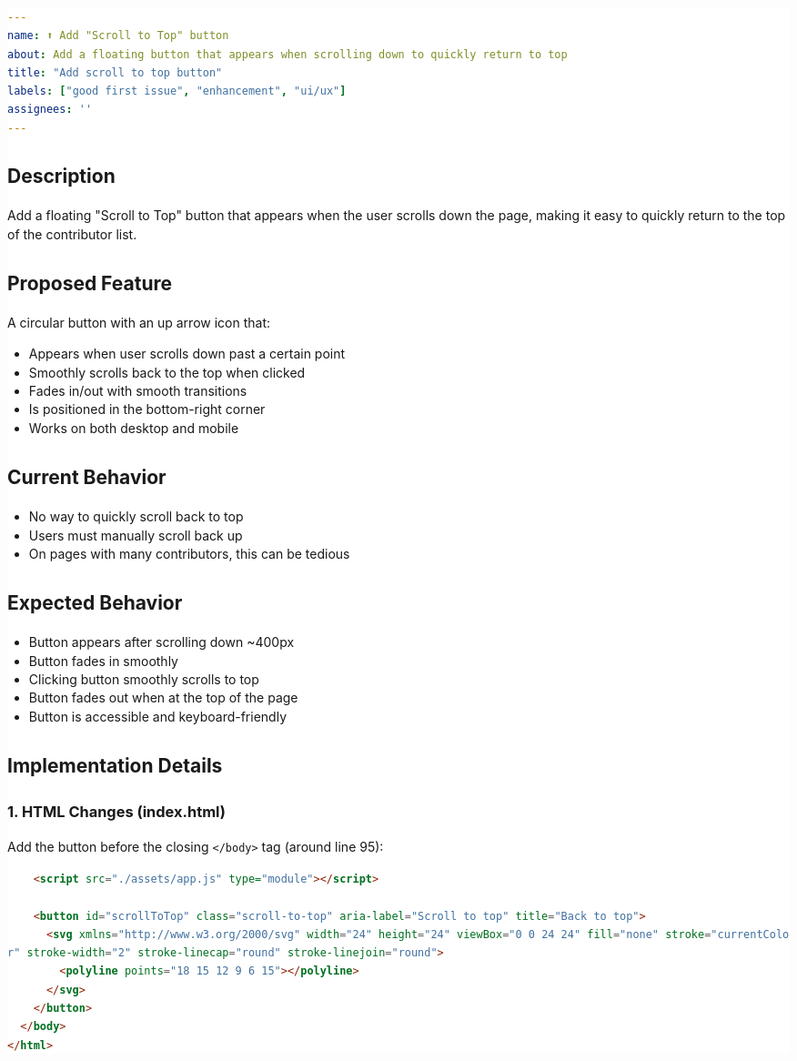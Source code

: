```yaml
---
name: ⬆️ Add "Scroll to Top" button
about: Add a floating button that appears when scrolling down to quickly return to top
title: "Add scroll to top button"
labels: ["good first issue", "enhancement", "ui/ux"]
assignees: ''
---
```


## Description
Add a floating "Scroll to Top" button that appears when the user scrolls down the page, making it easy to quickly return to the top of the contributor list.

## Proposed Feature
A circular button with an up arrow icon that:
- Appears when user scrolls down past a certain point
- Smoothly scrolls back to the top when clicked
- Fades in/out with smooth transitions
- Is positioned in the bottom-right corner
- Works on both desktop and mobile

## Current Behavior
- No way to quickly scroll back to top
- Users must manually scroll back up
- On pages with many contributors, this can be tedious

## Expected Behavior
- Button appears after scrolling down ~400px
- Button fades in smoothly
- Clicking button smoothly scrolls to top
- Button fades out when at the top of the page
- Button is accessible and keyboard-friendly

## Implementation Details

### 1. HTML Changes (index.html)

Add the button before the closing `</body>` tag (around line 95):

```html
    <script src="./assets/app.js" type="module"></script>
    
    <button id="scrollToTop" class="scroll-to-top" aria-label="Scroll to top" title="Back to top">
      <svg xmlns="http://www.w3.org/2000/svg" width="24" height="24" viewBox="0 0 24 24" fill="none" stroke="currentColor" stroke-width="2" stroke-linecap="round" stroke-linejoin="round">
        <polyline points="18 15 12 9 6 15"></polyline>
      </svg>
    </button>
  </body>
</html>
```
